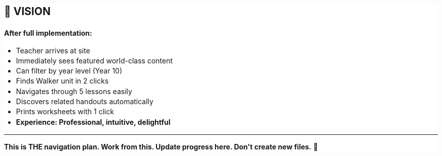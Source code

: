 
## 🌟 VISION

**After full implementation:**
- Teacher arrives at site
- Immediately sees featured world-class content
- Can filter by year level (Year 10)
- Finds Walker unit in 2 clicks
- Navigates through 5 lessons easily
- Discovers related handouts automatically
- Prints worksheets with 1 click
- **Experience: Professional, intuitive, delightful**

---

**This is THE navigation plan. Work from this. Update progress here. Don't create new files.** 🎯

